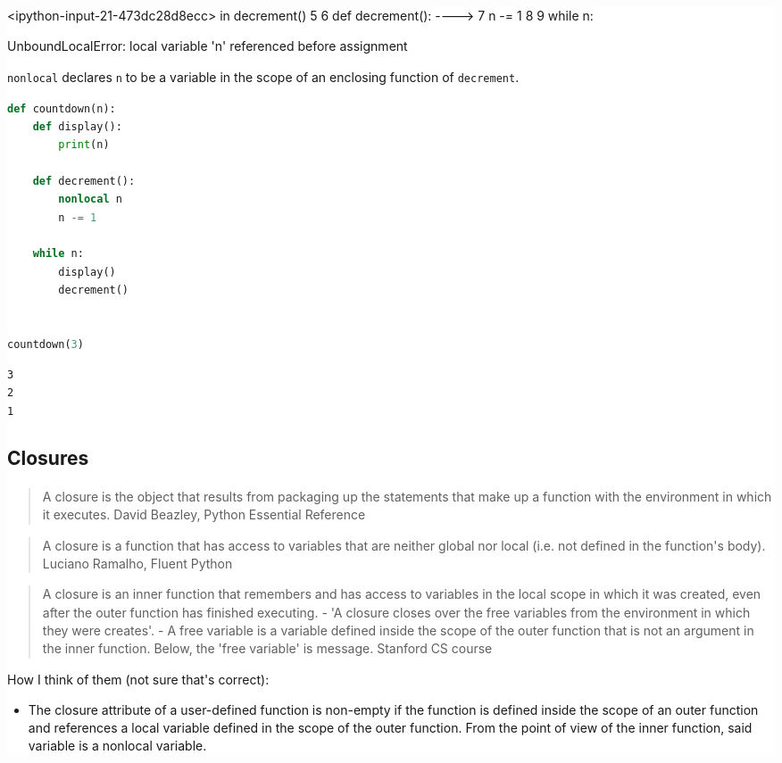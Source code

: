 <span class="ansi-green-fg">&lt;ipython-input-21-473dc28d8ecc&gt;</span> in <span class="ansi-cyan-fg">decrement</span><span class="ansi-blue-fg">()</span>
<span class="ansi-green-fg ansi-bold">      5</span> 
<span class="ansi-green-fg ansi-bold">      6</span>     <span class="ansi-green-fg">def</span> decrement<span class="ansi-blue-fg">(</span><span class="ansi-blue-fg">)</span><span class="ansi-blue-fg">:</span>
<span class="ansi-green-fg">----&gt; 7</span><span class="ansi-red-fg">         </span>n <span class="ansi-blue-fg">-=</span> <span class="ansi-cyan-fg">1</span>
<span class="ansi-green-fg ansi-bold">      8</span> 
<span class="ansi-green-fg ansi-bold">      9</span>     <span class="ansi-green-fg">while</span> n<span class="ansi-blue-fg">:</span>

<span class="ansi-red-fg">UnboundLocalError</span>: local variable 'n' referenced before assignment</pre>

`nonlocal` declares `n` to be a variable in the scope of an enclosing function of `decrement`.

``` python
def countdown(n):
    def display():
        print(n)

    def decrement():
        nonlocal n
        n -= 1

    while n:
        display()
        decrement()


countdown(3)
```

    3
    2
    1

## Closures

> A closure is the object that results from packaging up the statements that make up a function with the environment in which it executes. David Beazley, Python Essential Reference

> A closure is a function that has access to variables that are neither global nor local (i.e. not defined in the function's body). Luciano Ramalho, Fluent Python

> A closure is an inner function that remembers and has access to variables in the local scope in which it was created, even after the outer function has finished executing. - 'A closure closes over the free variables from the environment in which they were creates'. - A free variable is a variable defined inside the scope of the outer function that is not an argument in the inner function. Below, the 'free variable' is message. Stanford CS course

How I think of them (not sure that's correct):

-   The closure attribute of a user-defined function is non-empty if the function is defined inside the scope of an outer function and references a local variable defined in the scope of the outer function. From the point of view of the inner function, said variable is a nonlocal variable.
